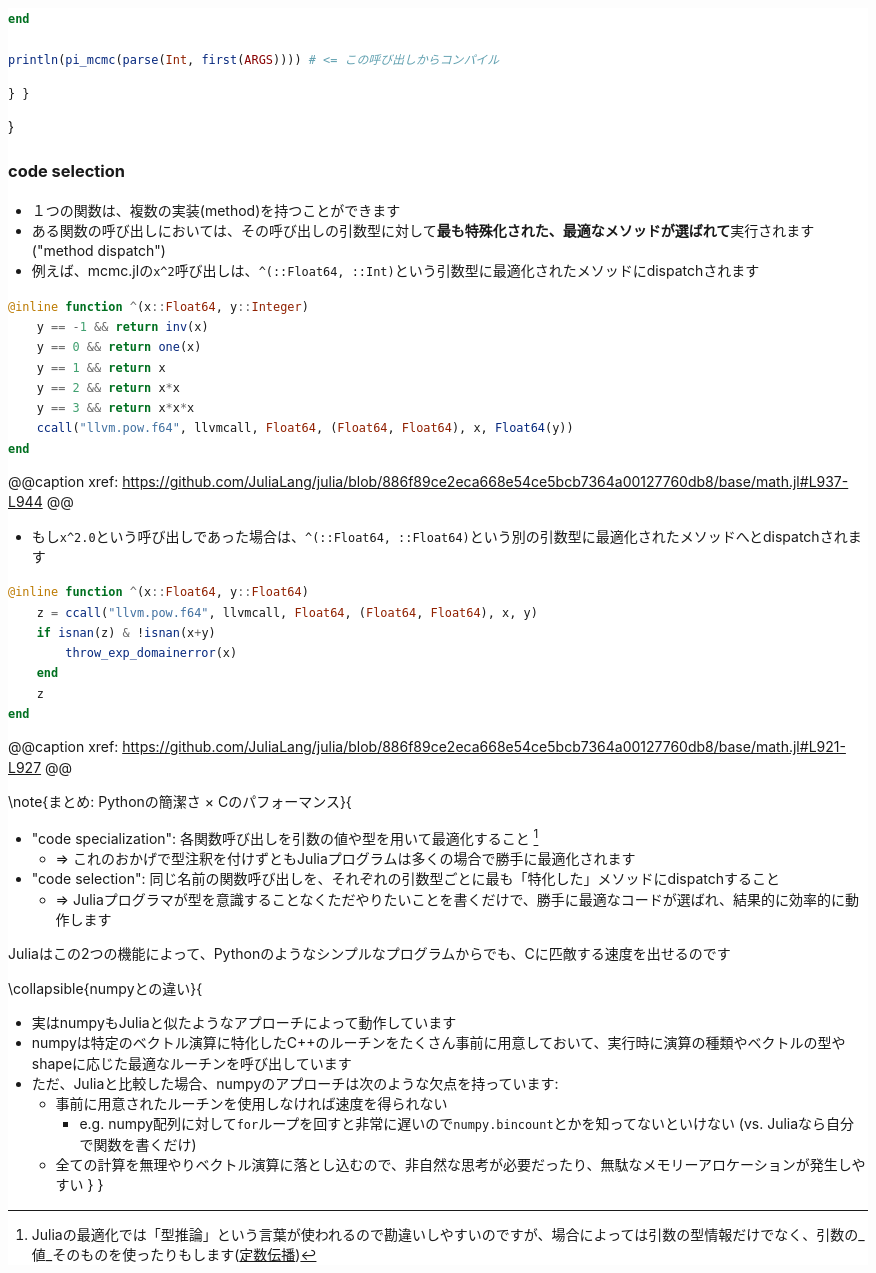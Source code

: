```julia
end

println(pi_mcmc(parse(Int, first(ARGS)))) # <= この呼び出しからコンパイル
```
    } }
}

### code selection

- １つの関数は、複数の実装(method)を持つことができます
- ある関数の呼び出しにおいては、その呼び出しの引数型に対して**最も特殊化された、最適なメソッドが選ばれて**実行されます("method dispatch")
- 例えば、mcmc.jlの`x^2`呼び出しは、`^(::Float64, ::Int)`という引数型に最適化されたメソッドにdispatchされます

```julia
@inline function ^(x::Float64, y::Integer)
    y == -1 && return inv(x)
    y == 0 && return one(x)
    y == 1 && return x
    y == 2 && return x*x
    y == 3 && return x*x*x
    ccall("llvm.pow.f64", llvmcall, Float64, (Float64, Float64), x, Float64(y))
end
```
@@caption xref: <https://github.com/JuliaLang/julia/blob/886f89ce2eca668e54ce5bcb7364a00127760db8/base/math.jl#L937-L944> @@

- もし`x^2.0`という呼び出しであった場合は、`^(::Float64, ::Float64)`という別の引数型に最適化されたメソッドへとdispatchされます
```julia
@inline function ^(x::Float64, y::Float64)
    z = ccall("llvm.pow.f64", llvmcall, Float64, (Float64, Float64), x, y)
    if isnan(z) & !isnan(x+y)
        throw_exp_domainerror(x)
    end
    z
end
```
@@caption xref: <https://github.com/JuliaLang/julia/blob/886f89ce2eca668e54ce5bcb7364a00127760db8/base/math.jl#L921-L927> @@

\note{まとめ: Pythonの簡潔さ × Cのパフォーマンス}{
- "code specialization": 各関数呼び出しを引数の値や型を用いて最適化すること [^3]
  - => これのおかげで型注釈を付けずともJuliaプログラムは多くの場合で勝手に最適化されます
- "code selection": 同じ名前の関数呼び出しを、それぞれの引数型ごとに最も「特化した」メソッドにdispatchすること
  - => Juliaプログラマが型を意識することなくただやりたいことを書くだけで、勝手に最適なコードが選ばれ、結果的に効率的に動作します

Juliaはこの2つの機能によって、Pythonのようなシンプルなプログラムからでも、Cに匹敵する速度を出せるのです

\collapsible{numpyとの違い}{
- 実はnumpyもJuliaと似たようなアプローチによって動作しています
- numpyは特定のベクトル演算に特化したC++のルーチンをたくさん事前に用意しておいて、実行時に演算の種類やベクトルの型やshapeに応じた最適なルーチンを呼び出しています
- ただ、Juliaと比較した場合、numpyのアプローチは次のような欠点を持っています:
  - 事前に用意されたルーチンを使用しなければ速度を得られない
    - e.g. numpy配列に対して`for`ループを回すと非常に遅いので`numpy.bincount`とかを知ってないといけない (vs. Juliaなら自分で関数を書くだけ)
  - 全ての計算を無理やりベクトル演算に落とし込むので、非自然な思考が必要だったり、無駄なメモリーアロケーションが発生しやすい
}
}


[^1]: 別に科学計算に特化している訳ではなく普通に汎用言語なので、科学計算以外にも色々使えます。例えばこのブログもJulia製のstatic site generator [Franlin.jl](https://github.com/tlienart/Franklin.jl)を使用しています
[^2]: 抽象解釈技術とJuliaの型推論の実装については、あるいは僕の書いた[日本語の記事](https://zenn.dev/aviatesk/articles/data-flow-problem-20201025)あるいは[このブログの英語の記事](/posts/data-flow-problem-20201109.md)で説明しています
[^3]: Juliaの最適化では「型推論」という言葉が使われるので勘違いしやすいのですが、場合によっては引数の型情報だけでなく、引数の_値_そのものを使ったりもします([定数伝播](https://ja.wikipedia.org/wiki/%E5%AE%9A%E6%95%B0%E7%95%B3%E3%81%BF%E8%BE%BC%E3%81%BF))
[^4]: ただし 4. llvm instructions と 5. native code に対するメタプログラミングの機構は提供されていません
[^5]: Juliaの他にもRustやSwiftなどの言語も採用しているコンパイラ基盤 <https://en.wikipedia.org/wiki/LLVM>
[^6]: 既存の動的言語に対して静的な型検査を導入する技術 e.g. [mypy](https://www.google.com/search?q=mypy&rlz=1C5CHFA_enJP915JP915&oq=mypy&aqs=chrome..69i57j0l7.4447j0j4&sourceid=chrome&ie=UTF-8)